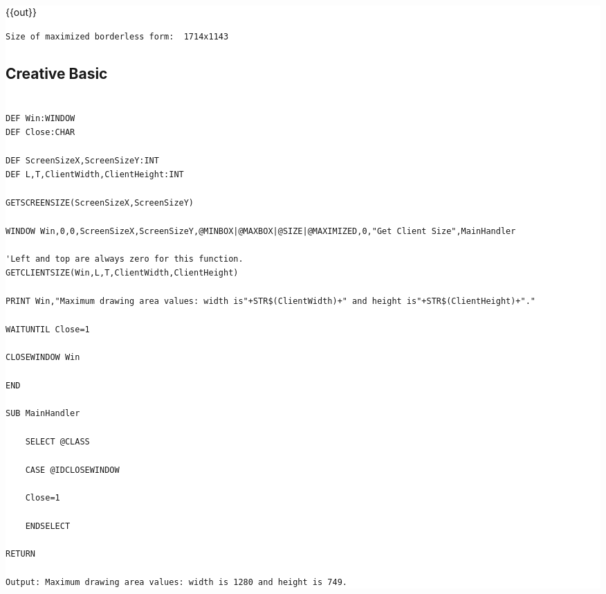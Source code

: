 
{{out}}

```txt
Size of maximized borderless form:  1714x1143
```



## Creative Basic


```Creative Basic

DEF Win:WINDOW
DEF Close:CHAR

DEF ScreenSizeX,ScreenSizeY:INT
DEF L,T,ClientWidth,ClientHeight:INT

GETSCREENSIZE(ScreenSizeX,ScreenSizeY)

WINDOW Win,0,0,ScreenSizeX,ScreenSizeY,@MINBOX|@MAXBOX|@SIZE|@MAXIMIZED,0,"Get Client Size",MainHandler

'Left and top are always zero for this function.
GETCLIENTSIZE(Win,L,T,ClientWidth,ClientHeight)

PRINT Win,"Maximum drawing area values: width is"+STR$(ClientWidth)+" and height is"+STR$(ClientHeight)+"."

WAITUNTIL Close=1

CLOSEWINDOW Win

END

SUB MainHandler

	SELECT @CLASS

	CASE @IDCLOSEWINDOW

	Close=1

	ENDSELECT

RETURN

Output: Maximum drawing area values: width is 1280 and height is 749.

```


